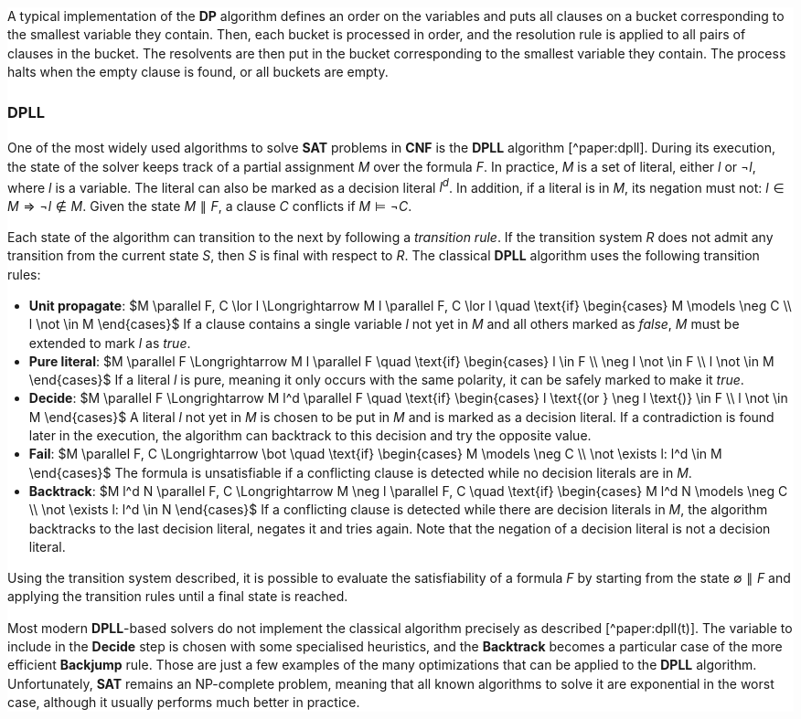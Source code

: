 A typical implementation of the **DP** algorithm defines an order on the variables and puts all clauses on a bucket corresponding to the smallest variable they contain.
Then, each bucket is processed in order, and the resolution rule is applied to all pairs of clauses in the bucket.
The resolvents are then put in the bucket corresponding to the smallest variable they contain.
The process halts when the empty clause is found, or all buckets are empty.

### DPLL

One of the most widely used algorithms to solve **SAT** problems in **CNF** is the **DPLL** algorithm [^paper:dpll].
During its execution, the state of the solver keeps track of a partial assignment $M$ over the formula $F$.
In practice, $M$ is a set of literal, either $l$ or $\neg l$, where $l$ is a variable.
The literal can also be marked as a decision literal $l^d$.
In addition, if a literal is in $M$, its negation must not: $l \in M \Longrightarrow \neg l \not\in M$.
Given the state $M \parallel F$, a clause $C$ conflicts if $M \models \neg C$.

Each state of the algorithm can transition to the next by following a _transition rule_.
If the transition system $R$ does not admit any transition from the current state $S$, then $S$ is final with respect to $R$.
The classical **DPLL** algorithm uses the following transition rules:

- **Unit propagate**: $M \parallel F, C \lor l \Longrightarrow M l \parallel F, C \lor l \quad \text{if} \begin{cases} M \models \neg C \\ l \not \in M \end{cases}$
  If a clause contains a single variable $l$ not yet in $M$ and all others marked as _false_, $M$ must be extended to mark $l$ as _true_.
- **Pure literal**: $M \parallel F \Longrightarrow M l \parallel F  \quad \text{if} \begin{cases} l \in F \\ \neg l \not \in F \\ l \not \in M \end{cases}$
  If a literal $l$ is pure, meaning it only occurs with the same polarity, it can be safely marked to make it _true_.
- **Decide**: $M \parallel F \Longrightarrow M l^d \parallel F  \quad \text{if} \begin{cases} l \text{(or } \neg l \text{)} \in F \\ l \not \in M \end{cases}$
  A literal $l$ not yet in $M$ is chosen to be put in $M$ and is marked as a decision literal. If a contradiction is found later in the execution, the algorithm can backtrack to this decision and try the opposite value.
- **Fail**: $M \parallel F, C \Longrightarrow \bot  \quad \text{if} \begin{cases} M \models \neg C \\ \not \exists l: l^d \in M \end{cases}$
  The formula is unsatisfiable if a conflicting clause is detected while no decision literals are in $M$.
- **Backtrack**: $M l^d N \parallel F, C \Longrightarrow M \neg l \parallel F, C  \quad \text{if} \begin{cases} M l^d N \models \neg C \\ \not \exists l: l^d \in N \end{cases}$
  If a conflicting clause is detected while there are decision literals in $M$, the algorithm backtracks to the last decision literal, negates it and tries again. Note that the negation of a decision literal is not a decision literal.

Using the transition system described, it is possible to evaluate the satisfiability of a formula $F$ by starting from the state $\emptyset \parallel F$ and applying the transition rules until a final state is reached.

Most modern **DPLL**-based solvers do not implement the classical algorithm precisely as described [^paper:dpll(t)].
The variable to include in the **Decide** step is chosen with some specialised heuristics, and the **Backtrack** becomes a particular case of the more efficient **Backjump** rule.
Those are just a few examples of the many optimizations that can be applied to the **DPLL** algorithm.
Unfortunately, **SAT** remains an NP-complete problem, meaning that all known algorithms to solve it are exponential in the worst case, although it usually performs much better in practice.
